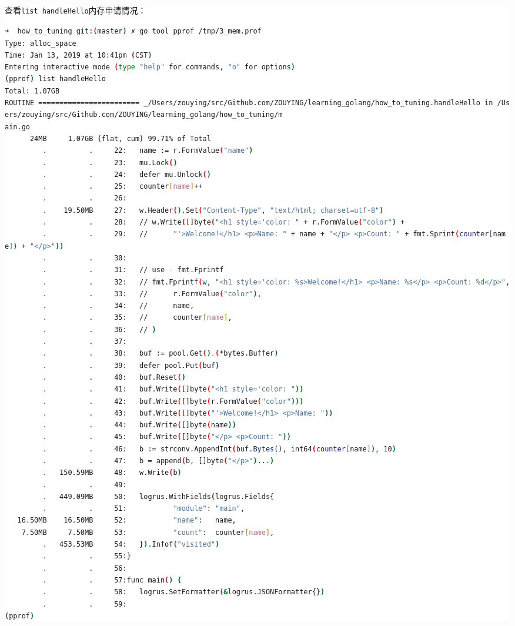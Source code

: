 

查看`list handleHello`内存申请情况：

```bash
➜  how_to_tuning git:(master) ✗ go tool pprof /tmp/3_mem.prof
Type: alloc_space
Time: Jan 13, 2019 at 10:41pm (CST)
Entering interactive mode (type "help" for commands, "o" for options)
(pprof) list handleHello
Total: 1.07GB
ROUTINE ======================== _/Users/zouying/src/Github.com/ZOUYING/learning_golang/how_to_tuning.handleHello in /Users/zouying/src/Github.com/ZOUYING/learning_golang/how_to_tuning/m
ain.go
      24MB     1.07GB (flat, cum) 99.71% of Total
         .          .     22:   name := r.FormValue("name")
         .          .     23:   mu.Lock()
         .          .     24:   defer mu.Unlock()
         .          .     25:   counter[name]++
         .          .     26:
         .    19.50MB     27:   w.Header().Set("Content-Type", "text/html; charset=utf-8")
         .          .     28:   // w.Write([]byte("<h1 style='color: " + r.FormValue("color") +
         .          .     29:   //      "'>Welcome!</h1> <p>Name: " + name + "</p> <p>Count: " + fmt.Sprint(counter[name]) + "</p>"))
         .          .     30:
         .          .     31:   // use - fmt.Fprintf
         .          .     32:   // fmt.Fprintf(w, "<h1 style='color: %s>Welcome!</h1> <p>Name: %s</p> <p>Count: %d</p>",
         .          .     33:   //      r.FormValue("color"),
         .          .     34:   //      name,
         .          .     35:   //      counter[name],
         .          .     36:   // )
         .          .     37:
         .          .     38:   buf := pool.Get().(*bytes.Buffer)
         .          .     39:   defer pool.Put(buf)
         .          .     40:   buf.Reset()
         .          .     41:   buf.Write([]byte("<h1 style='color: "))
         .          .     42:   buf.Write([]byte(r.FormValue("color")))
         .          .     43:   buf.Write([]byte("'>Welcome!</h1> <p>Name: "))
         .          .     44:   buf.Write([]byte(name))
         .          .     45:   buf.Write([]byte("</p> <p>Count: "))
         .          .     46:   b := strconv.AppendInt(buf.Bytes(), int64(counter[name]), 10)
         .          .     47:   b = append(b, []byte("</p>")...)
         .   150.59MB     48:   w.Write(b)
         .          .     49:
         .   449.09MB     50:   logrus.WithFields(logrus.Fields{
         .          .     51:           "module": "main",
   16.50MB    16.50MB     52:           "name":   name,
    7.50MB     7.50MB     53:           "count":  counter[name],
         .   453.53MB     54:   }).Infof("visited")
         .          .     55:}
         .          .     56:
         .          .     57:func main() {
         .          .     58:   logrus.SetFormatter(&logrus.JSONFormatter{})
         .          .     59:
(pprof)
```
